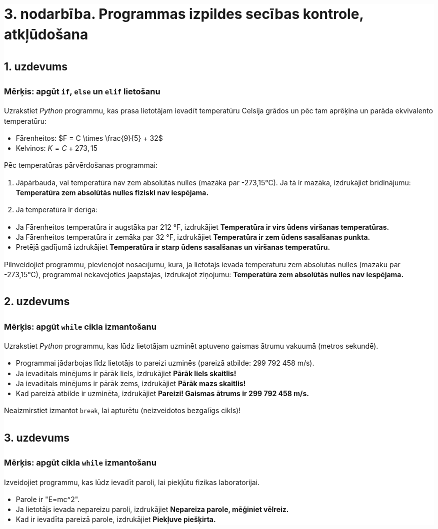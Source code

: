 # 3. nodarbība. Programmas izpildes secības kontrole, atkļūdošana

## 1. uzdevums

### Mērķis: apgūt `if`, `else` un `elif` lietošanu

Uzrakstiet *Python* programmu, kas prasa lietotājam ievadīt temperatūru Celsija grādos un pēc tam aprēķina un parāda ekvivalento temperatūru:

- Fārenheitos: $F = C \times \frac{9}{5} + 32$
- Kelvinos: $K = C + 273,15$

Pēc temperatūras pārvērdošanas programmai:

1. Jāpārbauda, vai temperatūra nav zem absolūtās nulles (mazāka par -273,15°C). Ja tā ir mazāka, izdrukājiet brīdinājumu: **Temperatūra zem absolūtās nulles fiziski nav iespējama.**

2. Ja temperatūra ir derīga:

- Ja Fārenheitos temperatūra ir augstāka par 212 °F, izdrukājiet **Temperatūra ir virs ūdens viršanas temperatūras.**
- Ja Fārenheitos temperatūra ir zemāka par 32 °F, izdrukājiet **Temperatūra ir zem ūdens sasalšanas punkta.**
- Pretējā gadījumā izdrukājiet **Temperatūra ir starp ūdens sasalšanas un viršanas temperatūru.**

Pilnveidojiet programmu, pievienojot nosacījumu, kurā, ja lietotājs ievada temperatūru zem absolūtās nulles (mazāku par -273,15°C), programmai nekavējoties jāapstājas, izdrukājot ziņojumu: **Temperatūra zem absolūtās nulles nav iespējama.**

## 2. uzdevums

### Mērķis: apgūt `while` cikla izmantošanu

Uzrakstiet *Python* programmu, kas lūdz lietotājam uzminēt aptuveno gaismas ātrumu vakuumā (metros sekundē).

- Programmai jādarbojas līdz lietotājs to pareizi uzminēs (pareizā atbilde: 299 792 458 m/s).
- Ja ievadītais minējums ir pārāk liels, izdrukājiet **Pārāk liels skaitlis!**
- Ja ievadītais minējums ir pārāk zems, izdrukājiet **Pārāk mazs skaitlis!**
- Kad pareizā atbilde ir uzminēta, izdrukājiet **Pareizi! Gaismas ātrums ir 299 792 458 m/s.**

Neaizmirstiet izmantot `break`, lai apturētu (neizveidotos bezgalīgs cikls)!

## 3. uzdevums

### Mērķis: apgūt cikla `while` izmantošanu

Izveidojiet programmu, kas lūdz ievadīt paroli, lai piekļūtu fizikas laboratorijai.

- Parole ir "E=mc^2".
- Ja lietotājs ievada nepareizu paroli, izdrukājiet **Nepareiza parole, mēģiniet vēlreiz.**
- Kad ir ievadīta pareizā parole, izdrukājiet **Piekļuve piešķirta.**

